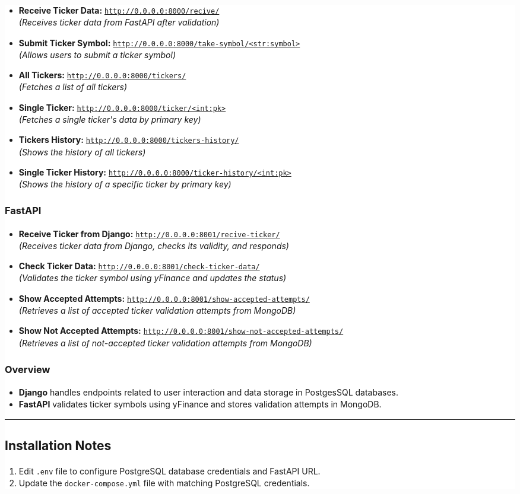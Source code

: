 - **Receive Ticker Data:** [`http://0.0.0.0:8000/recive/`](http://0.0.0.0:8000/recive/)  
  _(Receives ticker data from FastAPI after validation)_

- **Submit Ticker Symbol:** [`http://0.0.0.0:8000/take-symbol/<str:symbol>`](http://0.0.0.0:8000/take-symbol/<str:symbol>)  
  _(Allows users to submit a ticker symbol)_

- **All Tickers:** [`http://0.0.0.0:8000/tickers/`](http://0.0.0.0:8000/tickers/)  
  _(Fetches a list of all tickers)_

- **Single Ticker:** [`http://0.0.0.0:8000/ticker/<int:pk>`](http://0.0.0.0:8000/ticker/<int:pk>)  
  _(Fetches a single ticker's data by primary key)_

- **Tickers History:** [`http://0.0.0.0:8000/tickers-history/`](http://0.0.0.0:8000/tickers-history/)  
  _(Shows the history of all tickers)_

- **Single Ticker History:** [`http://0.0.0.0:8000/ticker-history/<int:pk>`](http://0.0.0.0:8000/ticker-history/<int:pk>)  
  _(Shows the history of a specific ticker by primary key)_

### FastAPI

- **Receive Ticker from Django:** [`http://0.0.0.0:8001/recive-ticker/`](http://0.0.0.0:8001/recive-ticker/)  
  _(Receives ticker data from Django, checks its validity, and responds)_

- **Check Ticker Data:** [`http://0.0.0.0:8001/check-ticker-data/`](http://0.0.0.0:8001/check-ticker-data/)  
  _(Validates the ticker symbol using yFinance and updates the status)_

- **Show Accepted Attempts:** [`http://0.0.0.0:8001/show-accepted-attempts/`](http://0.0.0.0:8001/show-accepted-attempts/)  
  _(Retrieves a list of accepted ticker validation attempts from MongoDB)_

- **Show Not Accepted Attempts:** [`http://0.0.0.0:8001/show-not-accepted-attempts/`](http://0.0.0.0:8001/show-not-accepted-attempts/)  
  _(Retrieves a list of not-accepted ticker validation attempts from MongoDB)_

### Overview

- **Django** handles endpoints related to user interaction and data storage in PostgesSQL databases.
- **FastAPI** validates ticker symbols using yFinance and stores validation attempts in MongoDB.


---


## Installation Notes
1. Edit `.env` file to configure PostgreSQL database credentials and FastAPI URL.
2. Update the `docker-compose.yml` file with matching PostgreSQL credentials.





